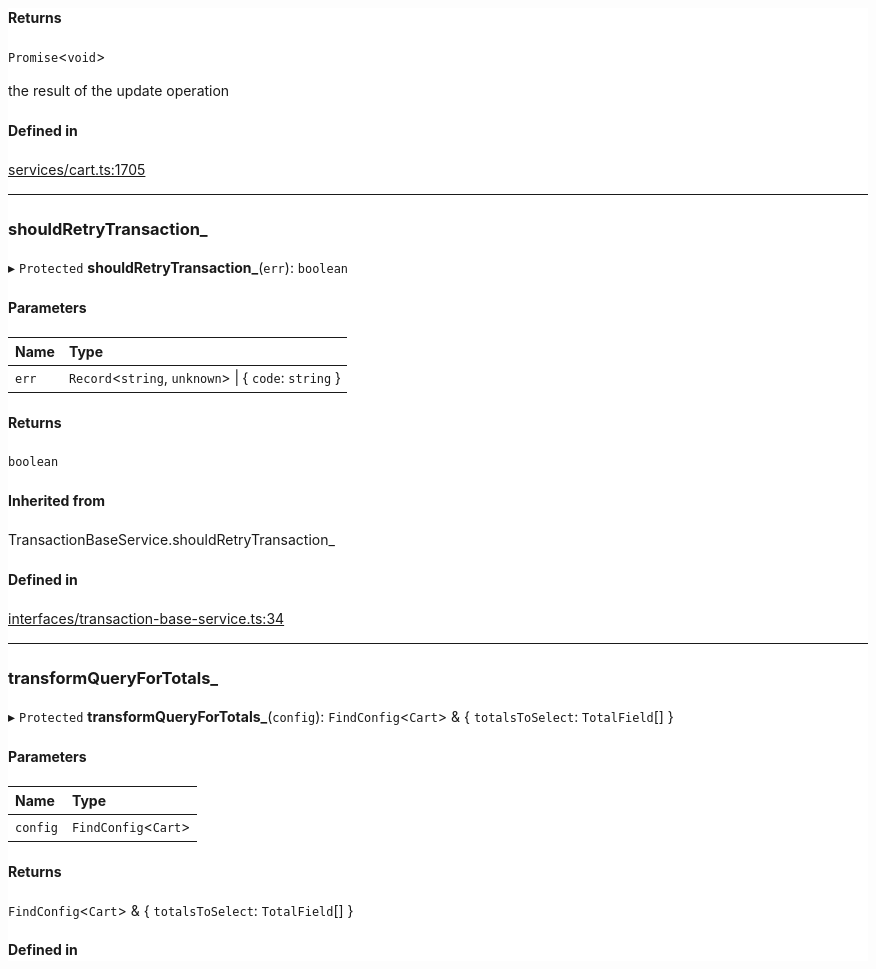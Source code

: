 #### Returns

`Promise`<`void`\>

the result of the update operation

#### Defined in

[services/cart.ts:1705](https://github.com/medusajs/medusa/blob/2d3e404f/packages/medusa/src/services/cart.ts#L1705)

---

### shouldRetryTransaction\_

▸ `Protected` **shouldRetryTransaction\_**(`err`): `boolean`

#### Parameters

| Name  | Type                                                   |
| :---- | :----------------------------------------------------- |
| `err` | `Record`<`string`, `unknown`\> \| { `code`: `string` } |

#### Returns

`boolean`

#### Inherited from

TransactionBaseService.shouldRetryTransaction\_

#### Defined in

[interfaces/transaction-base-service.ts:34](https://github.com/medusajs/medusa/blob/2d3e404f/packages/medusa/src/interfaces/transaction-base-service.ts#L34)

---

### transformQueryForTotals\_

▸ `Protected` **transformQueryForTotals\_**(`config`): `FindConfig`<`Cart`\> & { `totalsToSelect`: `TotalField`[] }

#### Parameters

| Name     | Type                  |
| :------- | :-------------------- |
| `config` | `FindConfig`<`Cart`\> |

#### Returns

`FindConfig`<`Cart`\> & { `totalsToSelect`: `TotalField`[] }

#### Defined in
